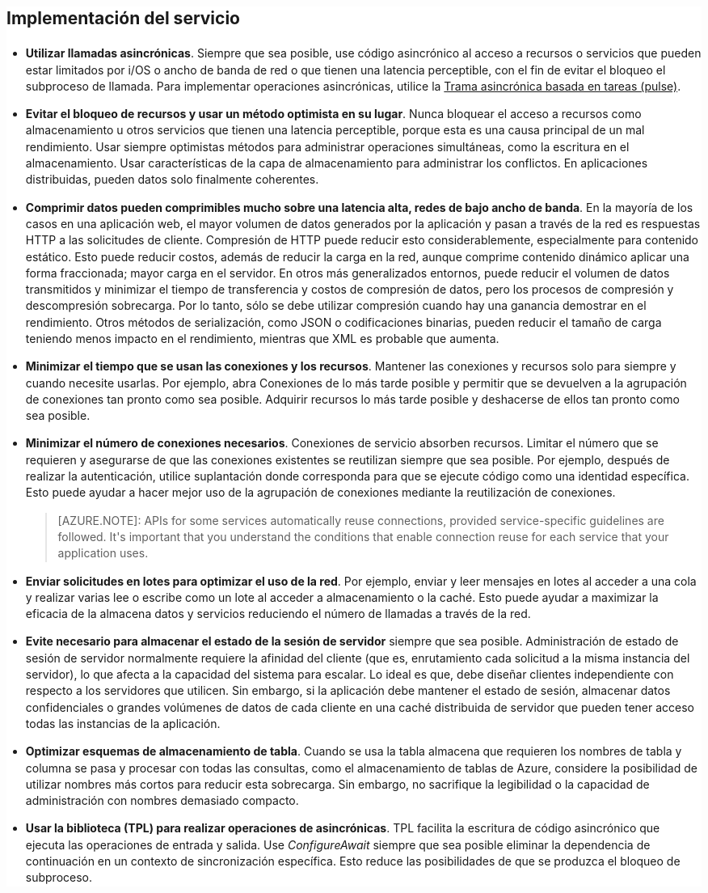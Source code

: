 ## <a name="service-implementation"></a>Implementación del servicio
- **Utilizar llamadas asincrónicas**. Siempre que sea posible, use código asincrónico al acceso a recursos o servicios que pueden estar limitados por i/OS o ancho de banda de red o que tienen una latencia perceptible, con el fin de evitar el bloqueo el subproceso de llamada. Para implementar operaciones asincrónicas, utilice la [Trama asincrónica basada en tareas (pulse)](https://msdn.microsoft.com/library/hh873175.aspx).
- **Evitar el bloqueo de recursos y usar un método optimista en su lugar**. Nunca bloquear el acceso a recursos como almacenamiento u otros servicios que tienen una latencia perceptible, porque esta es una causa principal de un mal rendimiento. Usar siempre optimistas métodos para administrar operaciones simultáneas, como la escritura en el almacenamiento. Usar características de la capa de almacenamiento para administrar los conflictos. En aplicaciones distribuidas, pueden datos solo finalmente coherentes.
- **Comprimir datos pueden comprimibles mucho sobre una latencia alta, redes de bajo ancho de banda**. En la mayoría de los casos en una aplicación web, el mayor volumen de datos generados por la aplicación y pasan a través de la red es respuestas HTTP a las solicitudes de cliente. Compresión de HTTP puede reducir esto considerablemente, especialmente para contenido estático. Esto puede reducir costos, además de reducir la carga en la red, aunque comprime contenido dinámico aplicar una forma fraccionada; mayor carga en el servidor. En otros más generalizados entornos, puede reducir el volumen de datos transmitidos y minimizar el tiempo de transferencia y costos de compresión de datos, pero los procesos de compresión y descompresión sobrecarga. Por lo tanto, sólo se debe utilizar compresión cuando hay una ganancia demostrar en el rendimiento. Otros métodos de serialización, como JSON o codificaciones binarias, pueden reducir el tamaño de carga teniendo menos impacto en el rendimiento, mientras que XML es probable que aumenta.
- **Minimizar el tiempo que se usan las conexiones y los recursos**. Mantener las conexiones y recursos solo para siempre y cuando necesite usarlas. Por ejemplo, abra Conexiones de lo más tarde posible y permitir que se devuelven a la agrupación de conexiones tan pronto como sea posible. Adquirir recursos lo más tarde posible y deshacerse de ellos tan pronto como sea posible.
- **Minimizar el número de conexiones necesarios**. Conexiones de servicio absorben recursos. Limitar el número que se requieren y asegurarse de que las conexiones existentes se reutilizan siempre que sea posible. Por ejemplo, después de realizar la autenticación, utilice suplantación donde corresponda para que se ejecute código como una identidad específica. Esto puede ayudar a hacer mejor uso de la agrupación de conexiones mediante la reutilización de conexiones.

    > [AZURE.NOTE]: APIs for some services automatically reuse connections, provided service-specific guidelines are followed. It's important that you understand the conditions that enable connection reuse for each service that your application uses.

- **Enviar solicitudes en lotes para optimizar el uso de la red**. Por ejemplo, enviar y leer mensajes en lotes al acceder a una cola y realizar varias lee o escribe como un lote al acceder a almacenamiento o la caché. Esto puede ayudar a maximizar la eficacia de la almacena datos y servicios reduciendo el número de llamadas a través de la red.
- **Evite necesario para almacenar el estado de la sesión de servidor** siempre que sea posible. Administración de estado de sesión de servidor normalmente requiere la afinidad del cliente (que es, enrutamiento cada solicitud a la misma instancia del servidor), lo que afecta a la capacidad del sistema para escalar. Lo ideal es que, debe diseñar clientes independiente con respecto a los servidores que utilicen. Sin embargo, si la aplicación debe mantener el estado de sesión, almacenar datos confidenciales o grandes volúmenes de datos de cada cliente en una caché distribuida de servidor que pueden tener acceso todas las instancias de la aplicación.
- **Optimizar esquemas de almacenamiento de tabla**. Cuando se usa la tabla almacena que requieren los nombres de tabla y columna se pasa y procesar con todas las consultas, como el almacenamiento de tablas de Azure, considere la posibilidad de utilizar nombres más cortos para reducir esta sobrecarga. Sin embargo, no sacrifique la legibilidad o la capacidad de administración con nombres demasiado compacto.
- **Usar la biblioteca (TPL) para realizar operaciones de asincrónicas**. TPL facilita la escritura de código asincrónico que ejecuta las operaciones de entrada y salida. Use _ConfigureAwait_ siempre que sea posible eliminar la dependencia de continuación en un contexto de sincronización específica. Esto reduce las posibilidades de que se produzca el bloqueo de subproceso.